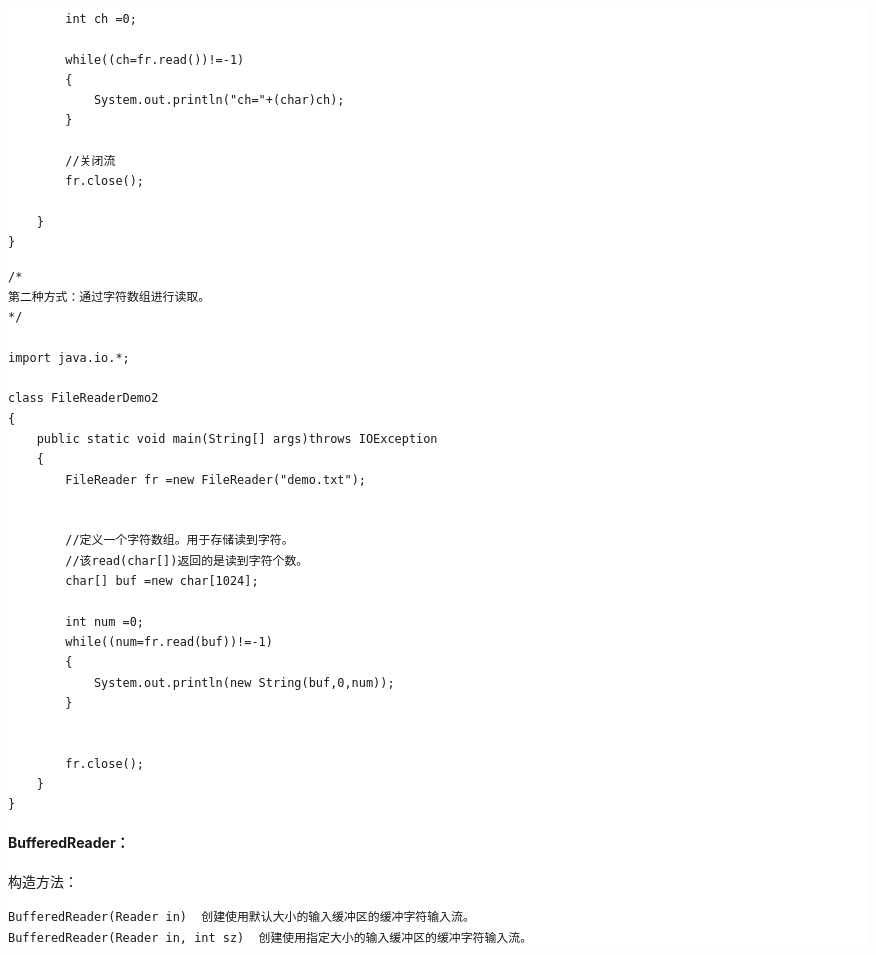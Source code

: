 ```
        int ch =0;
 
        while((ch=fr.read())!=-1)
        {
            System.out.println("ch="+(char)ch);
        }
 
        //关闭流
        fr.close();
 
    }
}
```



```
/*
第二种方式：通过字符数组进行读取。
*/
 
import java.io.*;
 
class FileReaderDemo2
{
    public static void main(String[] args)throws IOException
    {
        FileReader fr =new FileReader("demo.txt");
         
 
        //定义一个字符数组。用于存储读到字符。
        //该read(char[])返回的是读到字符个数。
        char[] buf =new char[1024];
 
        int num =0;
        while((num=fr.read(buf))!=-1)
        {
            System.out.println(new String(buf,0,num));
        }
         
 
        fr.close();
    }
}
```





#### BufferedReader：

构造方法：

```
BufferedReader(Reader in)  创建使用默认大小的输入缓冲区的缓冲字符输入流。  
BufferedReader(Reader in, int sz)  创建使用指定大小的输入缓冲区的缓冲字符输入流。  

```

